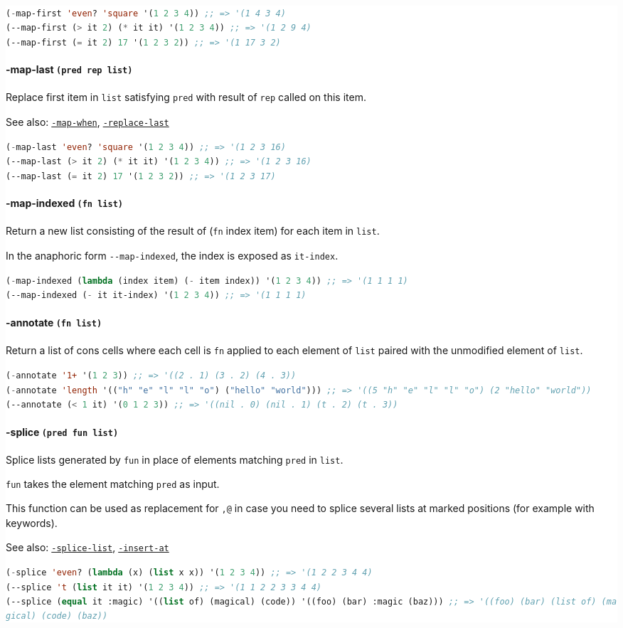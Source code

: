 ```el
(-map-first 'even? 'square '(1 2 3 4)) ;; => '(1 4 3 4)
(--map-first (> it 2) (* it it) '(1 2 3 4)) ;; => '(1 2 9 4)
(--map-first (= it 2) 17 '(1 2 3 2)) ;; => '(1 17 3 2)
```

#### -map-last `(pred rep list)`

Replace first item in `list` satisfying `pred` with result of `rep` called on this item.

See also: [`-map-when`](#-map-when-pred-rep-list), [`-replace-last`](#-replace-last-old-new-list)

```el
(-map-last 'even? 'square '(1 2 3 4)) ;; => '(1 2 3 16)
(--map-last (> it 2) (* it it) '(1 2 3 4)) ;; => '(1 2 3 16)
(--map-last (= it 2) 17 '(1 2 3 2)) ;; => '(1 2 3 17)
```

#### -map-indexed `(fn list)`

Return a new list consisting of the result of (`fn` index item) for each item in `list`.

In the anaphoric form `--map-indexed`, the index is exposed as `it-index`.

```el
(-map-indexed (lambda (index item) (- item index)) '(1 2 3 4)) ;; => '(1 1 1 1)
(--map-indexed (- it it-index) '(1 2 3 4)) ;; => '(1 1 1 1)
```

#### -annotate `(fn list)`

Return a list of cons cells where each cell is `fn` applied to each
element of `list` paired with the unmodified element of `list`.

```el
(-annotate '1+ '(1 2 3)) ;; => '((2 . 1) (3 . 2) (4 . 3))
(-annotate 'length '(("h" "e" "l" "l" "o") ("hello" "world"))) ;; => '((5 "h" "e" "l" "l" "o") (2 "hello" "world"))
(--annotate (< 1 it) '(0 1 2 3)) ;; => '((nil . 0) (nil . 1) (t . 2) (t . 3))
```

#### -splice `(pred fun list)`

Splice lists generated by `fun` in place of elements matching `pred` in `list`.

`fun` takes the element matching `pred` as input.

This function can be used as replacement for `,@` in case you
need to splice several lists at marked positions (for example
with keywords).

See also: [`-splice-list`](#-splice-list-pred-new-list-list), [`-insert-at`](#-insert-at-n-x-list)

```el
(-splice 'even? (lambda (x) (list x x)) '(1 2 3 4)) ;; => '(1 2 2 3 4 4)
(--splice 't (list it it) '(1 2 3 4)) ;; => '(1 1 2 2 3 3 4 4)
(--splice (equal it :magic) '((list of) (magical) (code)) '((foo) (bar) :magic (baz))) ;; => '((foo) (bar) (list of) (magical) (code) (baz))
```
